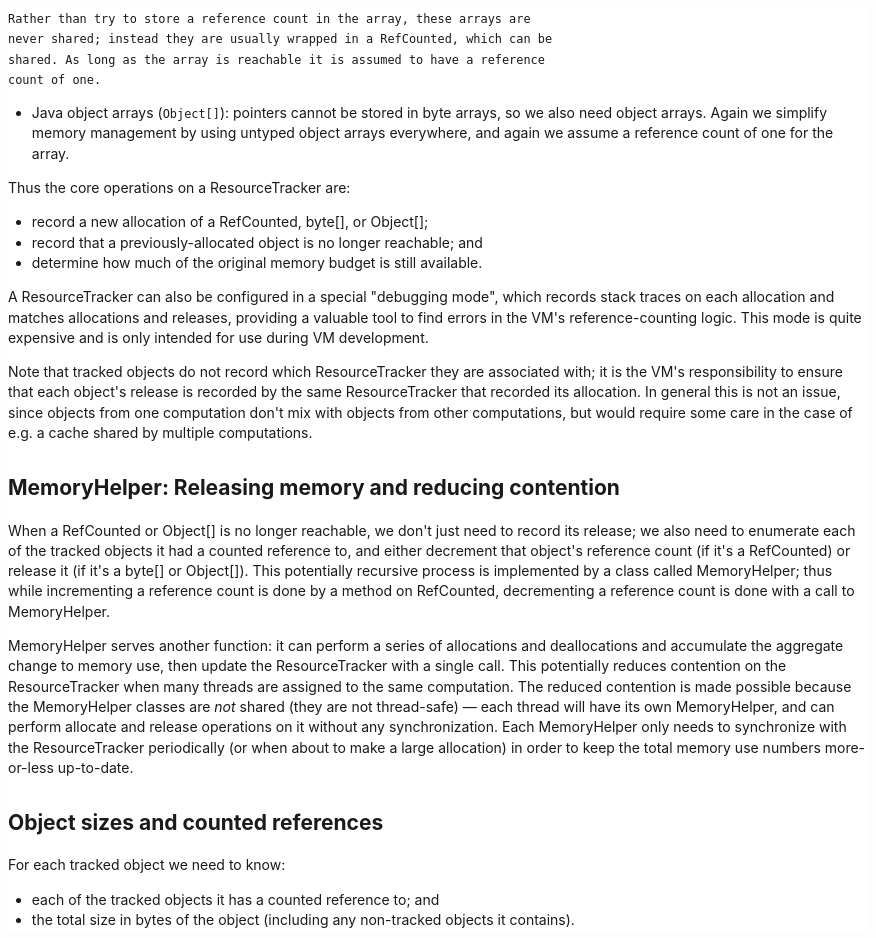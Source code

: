     Rather than try to store a reference count in the array, these arrays are
    never shared; instead they are usually wrapped in a RefCounted, which can be
    shared. As long as the array is reachable it is assumed to have a reference
    count of one.

*   Java object arrays (`Object[]`): pointers cannot be stored in byte arrays,
    so we also need object arrays. Again we simplify memory management by using
    untyped object arrays everywhere, and again we assume a reference count of
    one for the array.

Thus the core operations on a ResourceTracker are:

*   record a new allocation of a RefCounted, byte[], or Object[];
*   record that a previously-allocated object is no longer reachable; and
*   determine how much of the original memory budget is still available.

A ResourceTracker can also be configured in a special "debugging mode", which
records stack traces on each allocation and matches allocations and releases,
providing a valuable tool to find errors in the VM's reference-counting logic.
This mode is quite expensive and is only intended for use during VM development.

Note that tracked objects do not record which ResourceTracker they are
associated with; it is the VM's responsibility to ensure that each object's
release is recorded by the same ResourceTracker that recorded its allocation. In
general this is not an issue, since objects from one computation don't mix with
objects from other computations, but would require some care in the case of e.g.
a cache shared by multiple computations.

## MemoryHelper: Releasing memory and reducing contention

When a RefCounted or Object[] is no longer reachable, we don't just need to
record its release; we also need to enumerate each of the tracked objects it had
a counted reference to, and either decrement that object's reference count (if
it's a RefCounted) or release it (if it's a byte[] or Object[]). This
potentially recursive process is implemented by a class called MemoryHelper;
thus while incrementing a reference count is done by a method on RefCounted,
decrementing a reference count is done with a call to MemoryHelper.

MemoryHelper serves another function: it can perform a series of allocations and
deallocations and accumulate the aggregate change to memory use, then update the
ResourceTracker with a single call. This potentially reduces contention on the
ResourceTracker when many threads are assigned to the same computation. The
reduced contention is made possible because the MemoryHelper classes are *not*
shared (they are not thread-safe) — each thread will have its own MemoryHelper,
and can perform allocate and release operations on it without any
synchronization. Each MemoryHelper only needs to synchronize with the
ResourceTracker periodically (or when about to make a large allocation) in order
to keep the total memory use numbers more-or-less up-to-date.

## Object sizes and counted references

For each tracked object we need to know:

*   each of the tracked objects it has a counted reference to; and
*   the total size in bytes of the object (including any non-tracked objects it
    contains).
